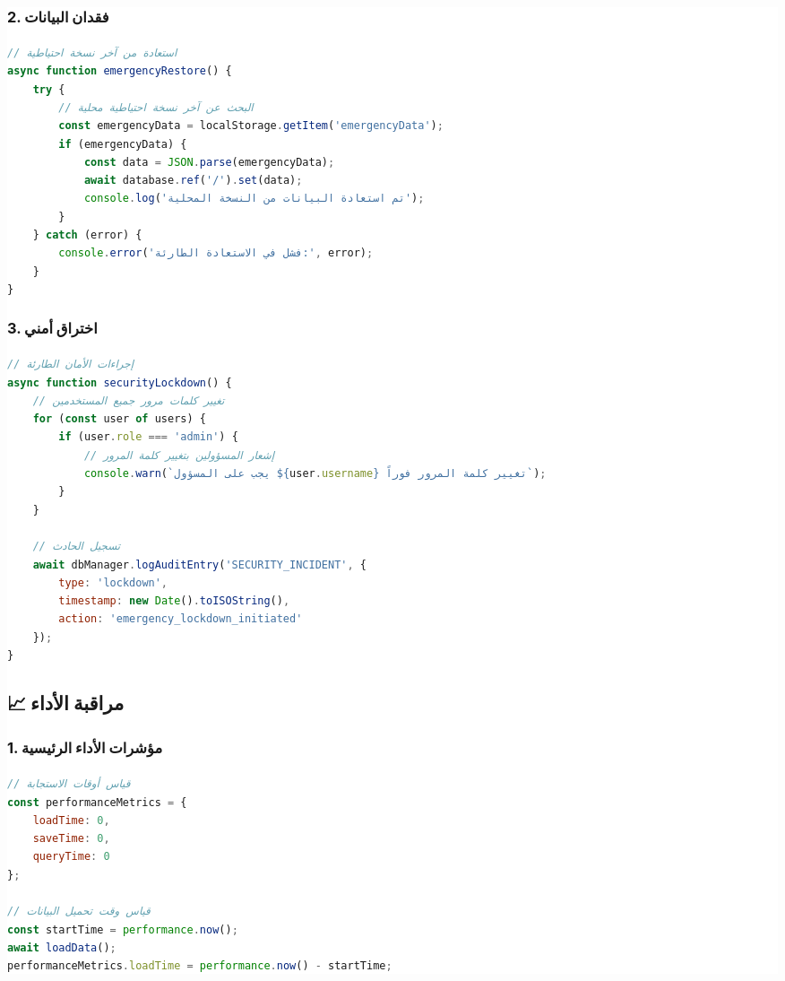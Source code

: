 ### 2. **فقدان البيانات**
```javascript
// استعادة من آخر نسخة احتياطية
async function emergencyRestore() {
    try {
        // البحث عن آخر نسخة احتياطية محلية
        const emergencyData = localStorage.getItem('emergencyData');
        if (emergencyData) {
            const data = JSON.parse(emergencyData);
            await database.ref('/').set(data);
            console.log('تم استعادة البيانات من النسخة المحلية');
        }
    } catch (error) {
        console.error('فشل في الاستعادة الطارئة:', error);
    }
}
```

### 3. **اختراق أمني**
```javascript
// إجراءات الأمان الطارئة
async function securityLockdown() {
    // تغيير كلمات مرور جميع المستخدمين
    for (const user of users) {
        if (user.role === 'admin') {
            // إشعار المسؤولين بتغيير كلمة المرور
            console.warn(`يجب على المسؤول ${user.username} تغيير كلمة المرور فوراً`);
        }
    }
    
    // تسجيل الحادث
    await dbManager.logAuditEntry('SECURITY_INCIDENT', {
        type: 'lockdown',
        timestamp: new Date().toISOString(),
        action: 'emergency_lockdown_initiated'
    });
}
```

## 📈 مراقبة الأداء

### 1. **مؤشرات الأداء الرئيسية**
```javascript
// قياس أوقات الاستجابة
const performanceMetrics = {
    loadTime: 0,
    saveTime: 0,
    queryTime: 0
};

// قياس وقت تحميل البيانات
const startTime = performance.now();
await loadData();
performanceMetrics.loadTime = performance.now() - startTime;
```
